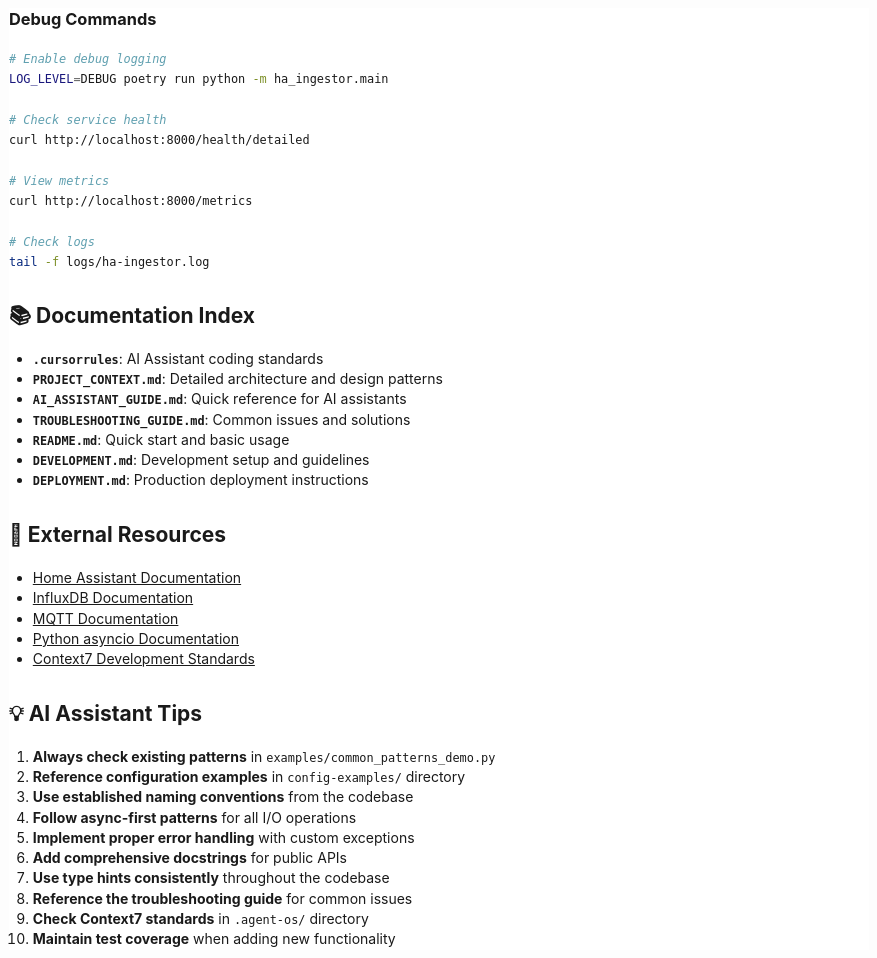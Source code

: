 ### **Debug Commands**
```bash
# Enable debug logging
LOG_LEVEL=DEBUG poetry run python -m ha_ingestor.main

# Check service health
curl http://localhost:8000/health/detailed

# View metrics
curl http://localhost:8000/metrics

# Check logs
tail -f logs/ha-ingestor.log
```

## 📚 **Documentation Index**

- **`.cursorrules`**: AI Assistant coding standards
- **`PROJECT_CONTEXT.md`**: Detailed architecture and design patterns
- **`AI_ASSISTANT_GUIDE.md`**: Quick reference for AI assistants
- **`TROUBLESHOOTING_GUIDE.md`**: Common issues and solutions
- **`README.md`**: Quick start and basic usage
- **`DEVELOPMENT.md`**: Development setup and guidelines
- **`DEPLOYMENT.md`**: Production deployment instructions

## 🔗 **External Resources**

- [Home Assistant Documentation](https://www.home-assistant.io/docs/)
- [InfluxDB Documentation](https://docs.influxdata.com/)
- [MQTT Documentation](https://mqtt.org/documentation)
- [Python asyncio Documentation](https://docs.python.org/3/library/asyncio.html)
- [Context7 Development Standards](https://buildermethods.com/agent-os)

## 💡 **AI Assistant Tips**

1. **Always check existing patterns** in `examples/common_patterns_demo.py`
2. **Reference configuration examples** in `config-examples/` directory
3. **Use established naming conventions** from the codebase
4. **Follow async-first patterns** for all I/O operations
5. **Implement proper error handling** with custom exceptions
6. **Add comprehensive docstrings** for public APIs
7. **Use type hints consistently** throughout the codebase
8. **Reference the troubleshooting guide** for common issues
9. **Check Context7 standards** in `.agent-os/` directory
10. **Maintain test coverage** when adding new functionality

